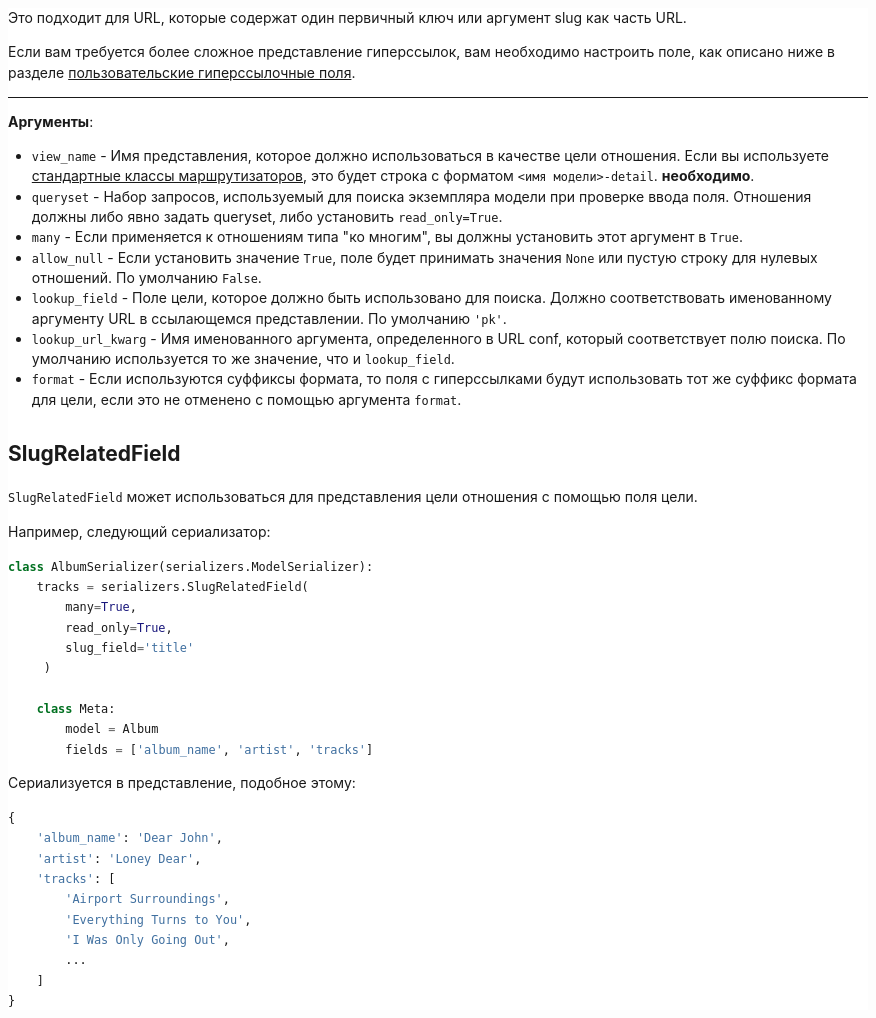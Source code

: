Это подходит для URL, которые содержат один первичный ключ или аргумент slug как часть URL.

Если вам требуется более сложное представление гиперссылок, вам необходимо настроить поле, как описано ниже в разделе [пользовательские гиперссылочные поля](#custom-hyperlinked-fields).

---

**Аргументы**:

* `view_name` - Имя представления, которое должно использоваться в качестве цели отношения. Если вы используете [стандартные классы маршрутизаторов](https://www.django-rest-framework.org/api-guide/routers#defaultrouter), это будет строка с форматом `<имя модели>-detail`. **необходимо**.
* `queryset` - Набор запросов, используемый для поиска экземпляра модели при проверке ввода поля. Отношения должны либо явно задать queryset, либо установить `read_only=True`.
* `many` - Если применяется к отношениям типа "ко многим", вы должны установить этот аргумент в `True`.
* `allow_null` - Если установить значение `True`, поле будет принимать значения `None` или пустую строку для нулевых отношений. По умолчанию `False`.
* `lookup_field` - Поле цели, которое должно быть использовано для поиска. Должно соответствовать именованному аргументу URL в ссылающемся представлении. По умолчанию `'pk'`.
* `lookup_url_kwarg` - Имя именованного аргумента, определенного в URL conf, который соответствует полю поиска. По умолчанию используется то же значение, что и `lookup_field`.
* `format` - Если используются суффиксы формата, то поля с гиперссылками будут использовать тот же суффикс формата для цели, если это не отменено с помощью аргумента `format`.

## SlugRelatedField

`SlugRelatedField` может использоваться для представления цели отношения с помощью поля цели.

Например, следующий сериализатор:

```python
class AlbumSerializer(serializers.ModelSerializer):
    tracks = serializers.SlugRelatedField(
        many=True,
        read_only=True,
        slug_field='title'
     )

    class Meta:
        model = Album
        fields = ['album_name', 'artist', 'tracks']
```

Сериализуется в представление, подобное этому:

```python
{
    'album_name': 'Dear John',
    'artist': 'Loney Dear',
    'tracks': [
        'Airport Surroundings',
        'Everything Turns to You',
        'I Was Only Going Out',
        ...
    ]
}
```
